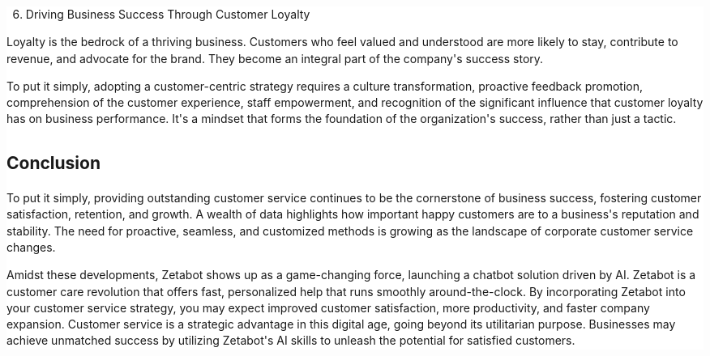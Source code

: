 6. Driving Business Success Through Customer Loyalty

Loyalty is the bedrock of a thriving business. Customers who feel valued and understood are more likely to stay, contribute to revenue, and advocate for the brand. They become an integral part of the company's success story.

To put it simply, adopting a customer-centric strategy requires a culture transformation, proactive feedback promotion, comprehension of the customer experience, staff empowerment, and recognition of the significant influence that customer loyalty has on business performance. It's a mindset that forms the foundation of the organization's success, rather than just a tactic.

## Conclusion

To put it simply, providing outstanding customer service continues to be the cornerstone of business success, fostering customer satisfaction, retention, and growth. A wealth of data highlights how important happy customers are to a business's reputation and stability. The need for proactive, seamless, and customized methods is growing as the landscape of corporate customer service changes.

Amidst these developments, Zetabot shows up as a game-changing force, launching a chatbot solution driven by AI. Zetabot is a customer care revolution that offers fast, personalized help that runs smoothly around-the-clock. By incorporating Zetabot into your customer service strategy, you may expect improved customer satisfaction, more productivity, and faster company expansion. Customer service is a strategic advantage in this digital age, going beyond its utilitarian purpose. Businesses may achieve unmatched success by utilizing Zetabot's AI skills to unleash the potential for satisfied customers.